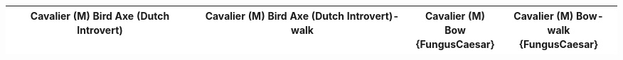 

|Cavalier (M) Bird Axe (Dutch Introvert) <br> |Cavalier (M) Bird Axe (Dutch Introvert)-walk <br> |Cavalier (M) Bow <br> {FungusCaesar}|Cavalier (M) Bow-walk <br> {FungusCaesar}|
| :---: | :---: | :---: | :---: |